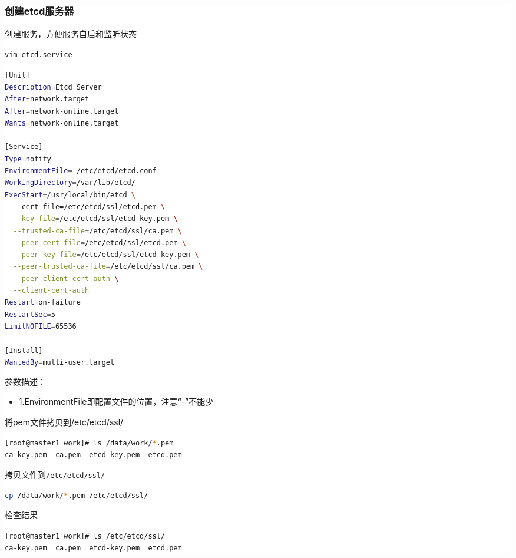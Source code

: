 ### 创建etcd服务器

创建服务，方便服务自启和监听状态

```sh
vim etcd.service
```

```sh
[Unit]
Description=Etcd Server
After=network.target
After=network-online.target
Wants=network-online.target
 
[Service]
Type=notify
EnvironmentFile=-/etc/etcd/etcd.conf
WorkingDirectory=/var/lib/etcd/
ExecStart=/usr/local/bin/etcd \
  --cert-file=/etc/etcd/ssl/etcd.pem \
  --key-file=/etc/etcd/ssl/etcd-key.pem \
  --trusted-ca-file=/etc/etcd/ssl/ca.pem \
  --peer-cert-file=/etc/etcd/ssl/etcd.pem \
  --peer-key-file=/etc/etcd/ssl/etcd-key.pem \
  --peer-trusted-ca-file=/etc/etcd/ssl/ca.pem \
  --peer-client-cert-auth \
  --client-cert-auth
Restart=on-failure
RestartSec=5
LimitNOFILE=65536
 
[Install]
WantedBy=multi-user.target
```

参数描述：

- 1.EnvironmentFile即配置文件的位置，注意“-”不能少

将pem文件拷贝到/etc/etcd/ssl/

```sh
[root@master1 work]# ls /data/work/*.pem
ca-key.pem  ca.pem  etcd-key.pem  etcd.pem
```

拷贝文件到`/etc/etcd/ssl/`

```sh
cp /data/work/*.pem /etc/etcd/ssl/
```

检查结果

```
[root@master1 work]# ls /etc/etcd/ssl/
ca-key.pem  ca.pem  etcd-key.pem  etcd.pem
```
